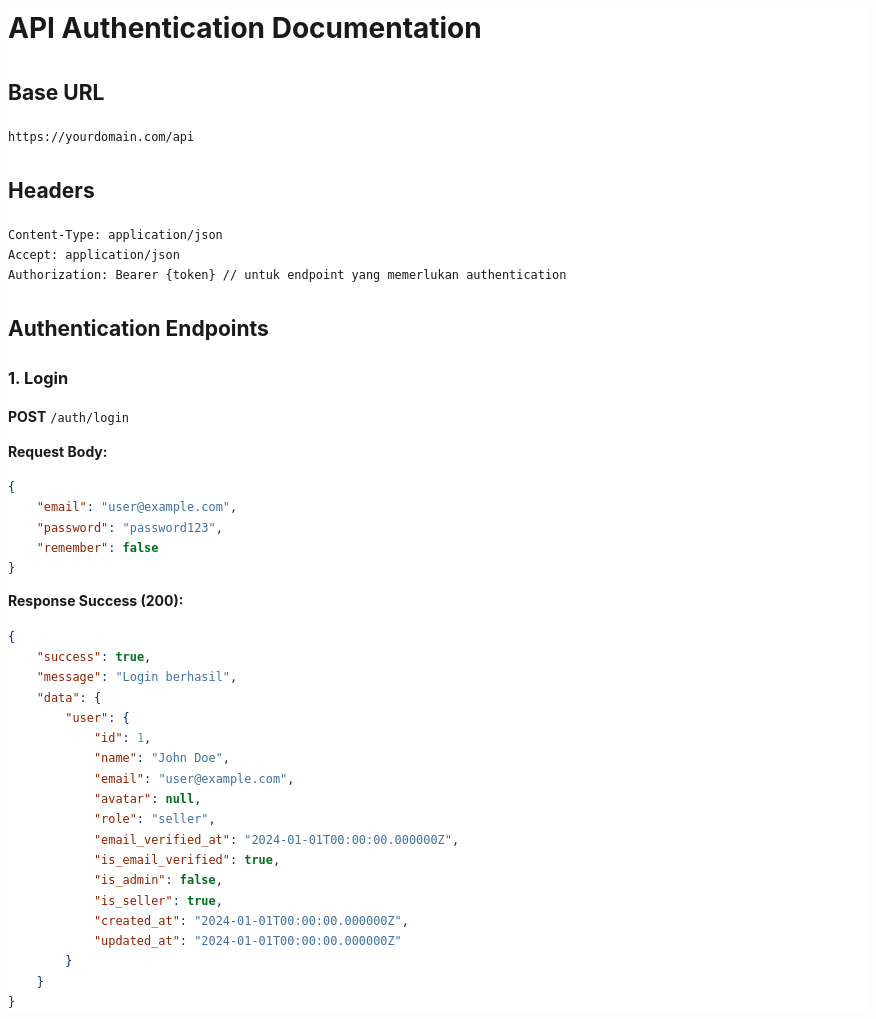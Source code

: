 # API Authentication Documentation

## Base URL
```
https://yourdomain.com/api
```

## Headers
```
Content-Type: application/json
Accept: application/json
Authorization: Bearer {token} // untuk endpoint yang memerlukan authentication
```

## Authentication Endpoints

### 1. Login
**POST** `/auth/login`

**Request Body:**
```json
{
    "email": "user@example.com",
    "password": "password123",
    "remember": false
}
```

**Response Success (200):**
```json
{
    "success": true,
    "message": "Login berhasil",
    "data": {
        "user": {
            "id": 1,
            "name": "John Doe",
            "email": "user@example.com",
            "avatar": null,
            "role": "seller",
            "email_verified_at": "2024-01-01T00:00:00.000000Z",
            "is_email_verified": true,
            "is_admin": false,
            "is_seller": true,
            "created_at": "2024-01-01T00:00:00.000000Z",
            "updated_at": "2024-01-01T00:00:00.000000Z"
        }
    }
}
```
